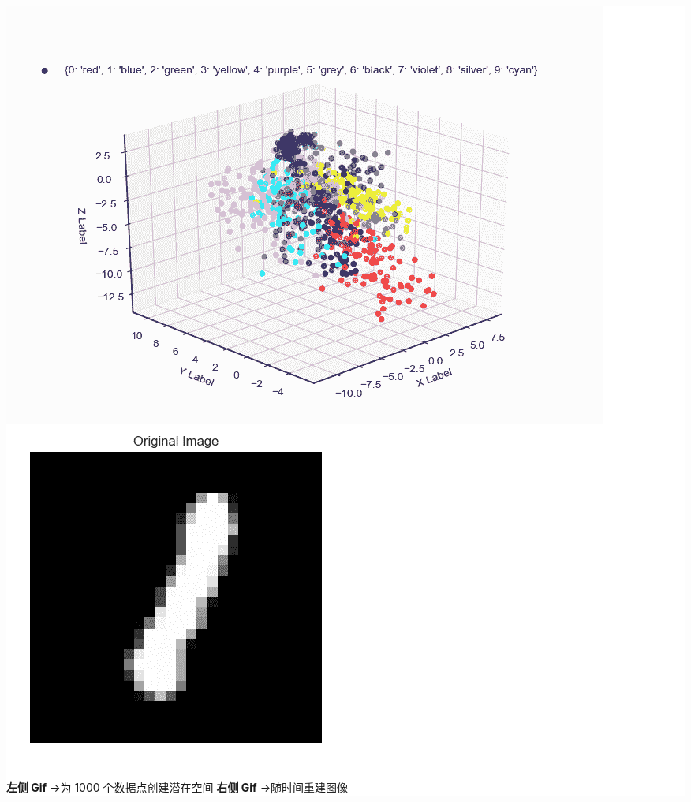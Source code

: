 ![](img/dc2da32a9149967a176fab5f6cd9cb0b.png)![](img/75d696eb9279cbff2f49ebe0c6292f3d.png)

**左侧 Gif** →为 1000 个数据点创建潜在空间
**右侧 Gif** →随时间重建图像

